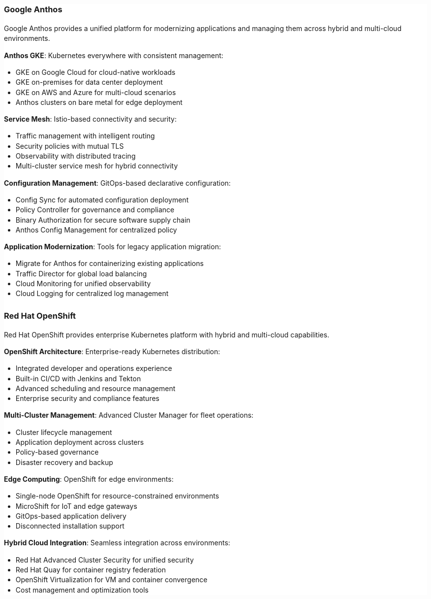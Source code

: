 ### Google Anthos

Google Anthos provides a unified platform for modernizing applications and managing them across hybrid and multi-cloud environments.

**Anthos GKE**: Kubernetes everywhere with consistent management:
- GKE on Google Cloud for cloud-native workloads
- GKE on-premises for data center deployment
- GKE on AWS and Azure for multi-cloud scenarios
- Anthos clusters on bare metal for edge deployment

**Service Mesh**: Istio-based connectivity and security:
- Traffic management with intelligent routing
- Security policies with mutual TLS
- Observability with distributed tracing
- Multi-cluster service mesh for hybrid connectivity

**Configuration Management**: GitOps-based declarative configuration:
- Config Sync for automated configuration deployment
- Policy Controller for governance and compliance
- Binary Authorization for secure software supply chain
- Anthos Config Management for centralized policy

**Application Modernization**: Tools for legacy application migration:
- Migrate for Anthos for containerizing existing applications
- Traffic Director for global load balancing
- Cloud Monitoring for unified observability
- Cloud Logging for centralized log management

### Red Hat OpenShift

Red Hat OpenShift provides enterprise Kubernetes platform with hybrid and multi-cloud capabilities.

**OpenShift Architecture**: Enterprise-ready Kubernetes distribution:
- Integrated developer and operations experience
- Built-in CI/CD with Jenkins and Tekton
- Advanced scheduling and resource management
- Enterprise security and compliance features

**Multi-Cluster Management**: Advanced Cluster Manager for fleet operations:
- Cluster lifecycle management
- Application deployment across clusters
- Policy-based governance
- Disaster recovery and backup

**Edge Computing**: OpenShift for edge environments:
- Single-node OpenShift for resource-constrained environments
- MicroShift for IoT and edge gateways
- GitOps-based application delivery
- Disconnected installation support

**Hybrid Cloud Integration**: Seamless integration across environments:
- Red Hat Advanced Cluster Security for unified security
- Red Hat Quay for container registry federation
- OpenShift Virtualization for VM and container convergence
- Cost management and optimization tools
